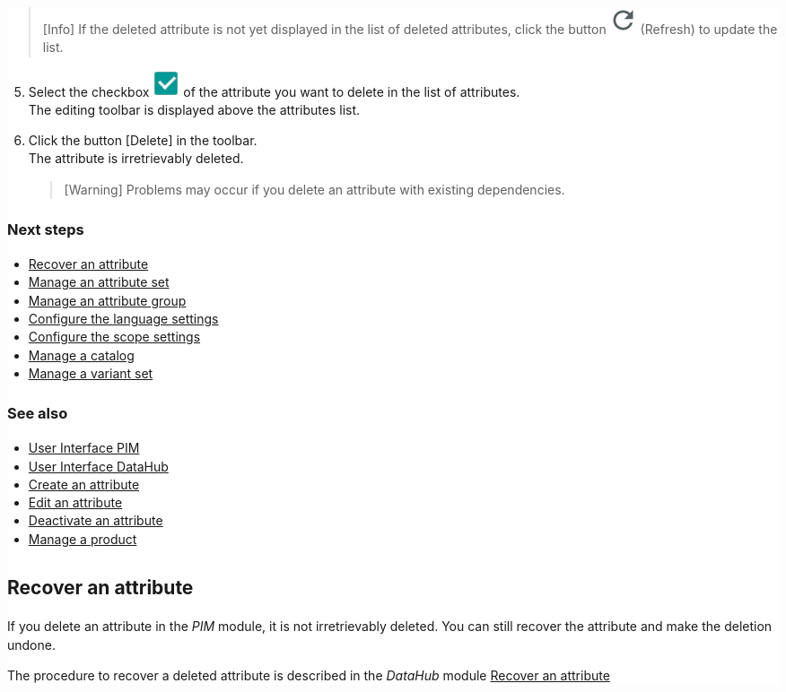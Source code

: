   > [Info] If the deleted attribute is not yet displayed in the list of deleted attributes, click the button ![Refresh](/Assets/Icons/Refresh01.png "[Refresh]") (Refresh) to update the list.

5. Select the checkbox ![Checkbox](/Assets/Icons/Checkbox.png "[Checkbox]") of the attribute you want to delete in the list of attributes.    
  The editing toolbar is displayed above the attributes list.

6. Click the button [Delete] in the toolbar.  
  The attribute is irretrievably deleted.

   > [Warning] Problems may occur if you delete an attribute with existing dependencies.  

### Next steps

- [Recover an attribute](#recover-an-attribute)
- [Manage an attribute set](ManageAttributeSet.md)
- [Manage an attribute group](ManageGroups.md)
- [Configure the language settings](ConfigureLanguages.md)
- [Configure the scope settings](ConfigureScopes.md)
- [Manage a catalog](ManageCatalog.md)
- [Manage a variant set](ManageVariantSet.md)

### See also

- [User Interface PIM](/PIM/UserInterface/00_UserInterface.md)
- [User Interface DataHub](/DataHub/UserInterface/00_UserInterface.md)
- [Create an attribute](#create-an-attribute)
- [Edit an attribute](#edit-an-attribute)
- [Deactivate an attribute](#deactivate-an-attribute)
- [Manage a product](/PIM/Operation/ManageProduct.md)


## Recover an attribute

If you delete an attribute in the *PIM* module, it is not irretrievably deleted. You can still recover the attribute and make the deletion undone.

The procedure to recover a deleted attribute is described in the *DataHub* module [Recover an attribute](/DataHub/to_be_completed#recover-an-attribute)
